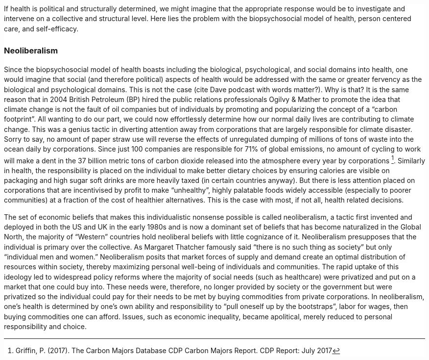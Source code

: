 If health is political and structurally determined, we might imagine that the appropriate response would be to investigate and 
intervene on a collective and structural level. Here lies the problem with the biopsychosocial model of health, person centered 
care, and self-efficacy. 

### Neoliberalism

Since the biopsychosocial model of health boasts including the biological, psychological, and social domains into health, one 
would imagine that social (and therefore political) aspects of health would be addressed with the same or greater fervency as 
the biological and psychological domains. This is not the case (cite Dave podcast with words matter?). Why is that? It is the 
same reason that in 2004 British Petroleum (BP) hired the public relations professionals Ogilvy & Mather to promote the idea 
that climate change is not the fault of oil companies but of individuals by promoting and popularizing the concept of a “carbon 
footprint”. All wanting to do our part, we could now effortlessly determine how our normal daily lives are contributing to 
climate change. This was a genius tactic in diverting attention away from corporations that are largely responsible for climate 
disaster. Sorry to say, no amount of paper straw use will reverse the effects of unregulated dumping of millions of tons of waste 
into the ocean daily by corporations. Since just 100 companies are responsible for 71% of global emissions, no amount of cycling to 
work will make a dent in the 37 billion metric tons of carbon dioxide released 
into the atmosphere every year by corporations [^19]. Similarly in health, the responsibility is placed on the individual to make better 
dietary choices by ensuring calories are visible on packaging and high sugar soft drinks are more heavily taxed (in certain 
countries anyway). But there is less attention placed on corporations that are incentivised by profit to make “unhealthy”, 
highly palatable foods widely accessible (especially to poorer communities) at a fraction of the cost of healthier alternatives. 
This is the case with most, if not all, health related decisions. 

The set of economic beliefs that makes this individualistic nonsense possible is called neoliberalism, a tactic first invented 
and deployed in both the US and UK in the early 1980s and is now a dominant set of beliefs that has become naturalized in the 
Global North, the majority of “Western” countries hold neoliberal beliefs with little cognizance of it. Neoliberalism presupposes 
that the individual is primary over the collective. As Margaret Thatcher famously said “there is no such thing as society” 
but only “individual men and women.” Neoliberalism posits that market forces of supply and demand create an optimal distribution 
of resources within society, thereby maximizing personal well-being of individuals and communities. The rapid uptake of this 
ideology led to widespread policy reforms where the majority of social needs (such as healthcare) were privatized and put on a 
market that one could buy into. These needs were, therefore, no longer provided by society or the government but were privatized 
so the individual could pay for their needs to be met by buying commodities from private corporations. In neoliberalism, one’s 
health is determined by one’s own ability and responsibility to “pull oneself up by the bootstraps”, labor for wages, then buying 
commodities one can afford. Issues, such as economic inequality, became apolitical, merely reduced to personal responsibility and choice. 


[^1]: Bandura, A. (1977). Self-efficacy: Toward a unifying theory of behavioral change. Psychological Review, 84(2), 191-215–215.
[^2]: Bandura, A. (1995). Self-efficacy in changing societies. Cambridge University Press.
[^3]: Bandura, A. (1997). Self-efficacy : the exercise of control. W.H. Freeman.
[^4]: Puar, J. K. (2017). The right to maim : debility, capacity, disability. Duke University Press.
[^5]: Berlant, L. (2007). Slow Death (Sovereignty, Obesity, Lateral Agency). Critical Inquiry, 33(4), 754–780.
[^6]: Mattes, R., & Foster, G. D. (2014). Food environment and obesity. Obesity (19307381), 22(12), 2459–2461.
[^7]: Larson, N. I., Story, M. T., & Nelson, M. C. (2009). Neighborhood Environments. Disparities in Access to Healthy Foods in 
[^8]: Drewnowski, A., Aggarwal, A., Hurvitz, P. M., Monsivais, P., & Moudon, A. V. (2012). Obesity and Supermarket Access: 
[^9]: Razzoli, M., Pearson, C., Crow, S., & Bartolomucci, A. (2017). Stress, overeating, and obesity: Insights from human studies and 
[^10]: Zellner, D. A., Loaiza, S., Gonzalez, Z., Pita, J., Morales, J., Pecora, D., & Wolf, A. (2006). Food selection changes under stress. 
[^11]: Islam, S. N., Winkel, J. (2017). Climate Change and Social Inequality. United Nations: Department of Economic and Social Affairs. 
[^12]: Monteith, W., Vicol, D.-O., & Williams, P. (Eds.). (2021). Beyond the wage : ordinary work in diverse economies. Bristol University Press.
[^13]: Baru, R.V., Mohan, M. (2018) Globalisation and neoliberalism as structural drivers of health inequities. Health Res Policy Sys 16 (Suppl 1), 91.
[^14]: Bell, K., Green, J. (2016) On the perils of invoking neoliberalism in public health critique. Critical Public Health, 26:3, 239-243,
[^15]: Bivensand, J., Kandra, J. (2022). CEO pay has skyrocketed 1,460% since 1978: CEOs were paid 399 times as much as a typical worker in 2021. Economic Policy Insitute.
[^16]: Maher, S. (2017). The Capitalist State, Corporate Political Mobilization, and the Origins of Neoliberalism. Critical Sociology, 43(4–5), 779–797.
[^17]: Birch, K., & Mykhnenko, V. (2010). The rise and fall of neoliberalism : the collapse of an economic order? Zed Books.
[^18]: Táíwò, O. O. (2022). Elite Capture. [electronic resource] : How the Powerful Took Over Identity Politics (And Everything Else). Haymarket Books.
[^19]: Griffin, P. (2017). The Carbon Majors Database CDP Carbon Majors Report. CDP Report: July 2017
[^20]: Fisher, M. (2014). Good for Nothing. The Occupied Times. MARCH 19, 2014. https://theoccupiedtimes.org/?p=12841
